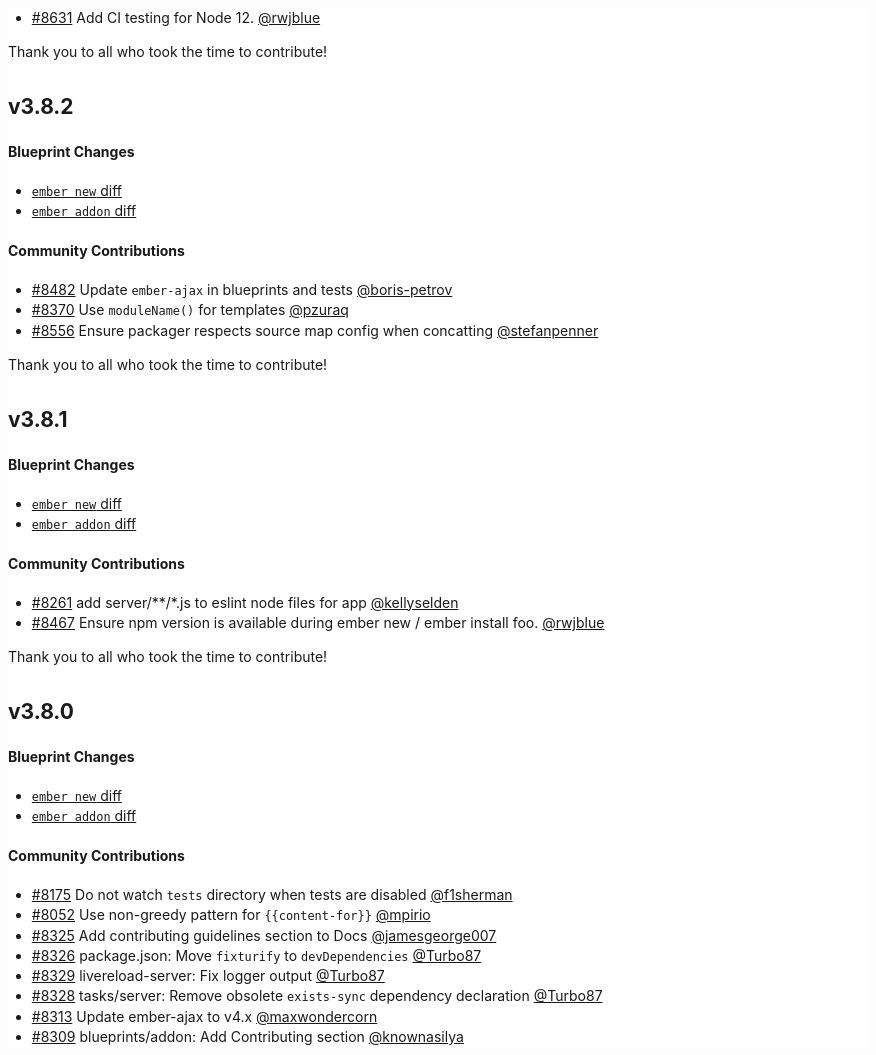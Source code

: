 - [#8631](https://github.com/ember-cli/ember-cli/pull/8631) Add CI testing for Node 12. [@rwjblue](https://github.com/rwjblue)

Thank you to all who took the time to contribute!

## v3.8.2

#### Blueprint Changes

- [`ember new` diff](https://github.com/ember-cli/ember-new-output/compare/v3.8.1...v3.8.2)
- [`ember addon` diff](https://github.com/ember-cli/ember-addon-output/compare/v3.8.1...v3.8.2)

#### Community Contributions

- [#8482](https://github.com/ember-cli/ember-cli/pull/8482) Update `ember-ajax` in blueprints and tests [@boris-petrov](https://github.com/boris-petrov)
- [#8370](https://github.com/ember-cli/ember-cli/pull/8370) Use `moduleName()` for templates [@pzuraq](https://github.com/pzuraq)
- [#8556](https://github.com/ember-cli/ember-cli/pull/8556) Ensure packager respects source map config when concatting [@stefanpenner](https://github.com/stefanpenner)

Thank you to all who took the time to contribute!


## v3.8.1

#### Blueprint Changes

- [`ember new` diff](https://github.com/ember-cli/ember-new-output/compare/v3.8.0...v3.8.1)
- [`ember addon` diff](https://github.com/ember-cli/ember-addon-output/compare/v3.8.0...v3.8.1)

#### Community Contributions

- [#8261](https://github.com/ember-cli/ember-cli/pull/8261) add server/**/*.js to eslint node files for app [@kellyselden](https://github.com/kellyselden)
- [#8467](https://github.com/ember-cli/ember-cli/pull/8467) Ensure npm version is available during ember new / ember install foo. [@rwjblue](https://github.com/rwjblue)

Thank you to all who took the time to contribute!


## v3.8.0

#### Blueprint Changes

- [`ember new` diff](https://github.com/ember-cli/ember-new-output/compare/v3.7.1...v3.8.0)
- [`ember addon` diff](https://github.com/ember-cli/ember-addon-output/compare/v3.7.1...v3.8.0)

#### Community Contributions

- [#8175](https://github.com/ember-cli/ember-cli/pull/8175) Do not watch `tests` directory when tests are disabled [@f1sherman](https://github.com/f1sherman)
- [#8052](https://github.com/ember-cli/ember-cli/pull/8052) Use non-greedy pattern for `{{content-for}}` [@mpirio](https://github.com/mpirio)
- [#8325](https://github.com/ember-cli/ember-cli/pull/8325) Add contributing guidelines section to Docs [@jamesgeorge007](https://github.com/jamesgeorge007)
- [#8326](https://github.com/ember-cli/ember-cli/pull/8326) package.json: Move `fixturify` to `devDependencies` [@Turbo87](https://github.com/Turbo87)
- [#8329](https://github.com/ember-cli/ember-cli/pull/8329) livereload-server: Fix logger output [@Turbo87](https://github.com/Turbo87)
- [#8328](https://github.com/ember-cli/ember-cli/pull/8328) tasks/server: Remove obsolete `exists-sync` dependency declaration [@Turbo87](https://github.com/Turbo87)
- [#8313](https://github.com/ember-cli/ember-cli/pull/8313) Update ember-ajax to v4.x [@maxwondercorn](https://github.com/maxwondercorn)
- [#8309](https://github.com/ember-cli/ember-cli/pull/8309) blueprints/addon: Add Contributing section [@knownasilya](https://github.com/knownasilya)